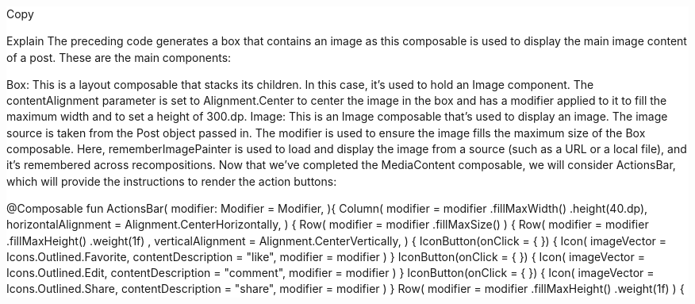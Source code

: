 Copy

Explain
The preceding code generates a box that contains an image as this composable is used to display the main image content of a post. These are the main components:

Box: This is a layout composable that stacks its children. In this case, it’s used to hold an Image component. The contentAlignment parameter is set to Alignment.Center to center the image in the box and has a modifier applied to it to fill the maximum width and to set a height of 300.dp.
Image: This is an Image composable that’s used to display an image. The image source is taken from the Post object passed in. The modifier is used to ensure the image fills the maximum size of the Box composable. Here, rememberImagePainter is used to load and display the image from a source (such as a URL or a local file), and it’s remembered across recompositions.
Now that we’ve completed the MediaContent composable, we will consider ActionsBar, which will provide the instructions to render the action buttons:

@Composable
fun ActionsBar(
    modifier: Modifier = Modifier,
){
    Column(
        modifier = modifier
            .fillMaxWidth()
            .height(40.dp),
        horizontalAlignment = Alignment.CenterHorizontally,
    ) {
        Row(
            modifier = modifier
                .fillMaxSize()
        ) {
            Row(
                modifier = modifier
                    .fillMaxHeight()
                    .weight(1f)
                ,
                verticalAlignment =
                    Alignment.CenterVertically,
            ) {
                IconButton(onClick = { }) {
                    Icon(
                        imageVector =
                            Icons.Outlined.Favorite,
                        contentDescription = "like",
                        modifier = modifier
                    )
                }
                IconButton(onClick = { }) {
                    Icon(
                        imageVector = Icons.Outlined.Edit,
                        contentDescription = "comment",
                        modifier = modifier
                    )
                }
                IconButton(onClick = { }) {
                    Icon(
                        imageVector = Icons.Outlined.Share,
                        contentDescription = "share",
                        modifier = modifier
                    )
                }
                Row(
                    modifier = modifier
                        .fillMaxHeight()
                        .weight(1f)
                ) {